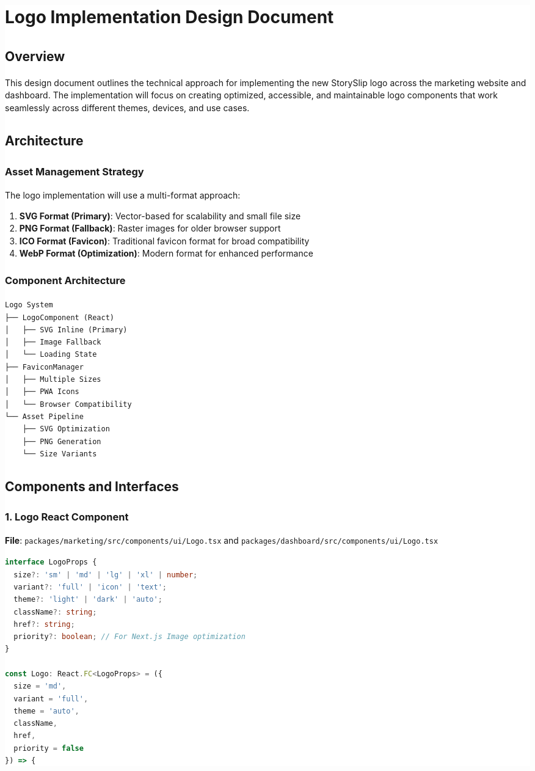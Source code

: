 # Logo Implementation Design Document

## Overview

This design document outlines the technical approach for implementing the new StorySlip logo across the marketing website and dashboard. The implementation will focus on creating optimized, accessible, and maintainable logo components that work seamlessly across different themes, devices, and use cases.

## Architecture

### Asset Management Strategy

The logo implementation will use a multi-format approach:

1. **SVG Format (Primary)**: Vector-based for scalability and small file size
2. **PNG Format (Fallback)**: Raster images for older browser support
3. **ICO Format (Favicon)**: Traditional favicon format for broad compatibility
4. **WebP Format (Optimization)**: Modern format for enhanced performance

### Component Architecture

```
Logo System
├── LogoComponent (React)
│   ├── SVG Inline (Primary)
│   ├── Image Fallback
│   └── Loading State
├── FaviconManager
│   ├── Multiple Sizes
│   ├── PWA Icons
│   └── Browser Compatibility
└── Asset Pipeline
    ├── SVG Optimization
    ├── PNG Generation
    └── Size Variants
```

## Components and Interfaces

### 1. Logo React Component

**File**: `packages/marketing/src/components/ui/Logo.tsx` and `packages/dashboard/src/components/ui/Logo.tsx`

```typescript
interface LogoProps {
  size?: 'sm' | 'md' | 'lg' | 'xl' | number;
  variant?: 'full' | 'icon' | 'text';
  theme?: 'light' | 'dark' | 'auto';
  className?: string;
  href?: string;
  priority?: boolean; // For Next.js Image optimization
}

const Logo: React.FC<LogoProps> = ({
  size = 'md',
  variant = 'full',
  theme = 'auto',
  className,
  href,
  priority = false
}) => {
```